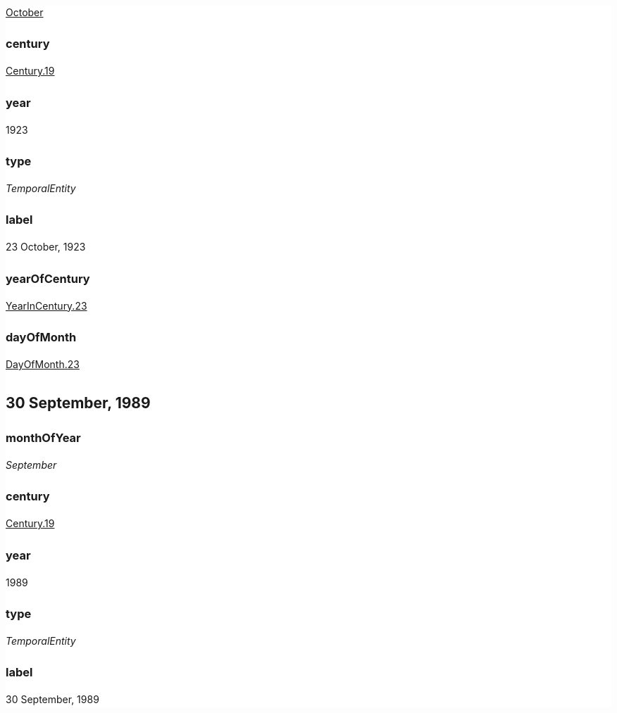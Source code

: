 [October](#October)

### century


[Century.19](#Century.19)

### year


1923

### type


*TemporalEntity*

### label


23 October, 1923

### yearOfCentury


[YearInCentury.23](#YearInCentury.23)

### dayOfMonth


[DayOfMonth.23](#DayOfMonth.23)

## 30 September, 1989

### monthOfYear


*September*

### century


[Century.19](#Century.19)

### year


1989

### type


*TemporalEntity*

### label


30 September, 1989

